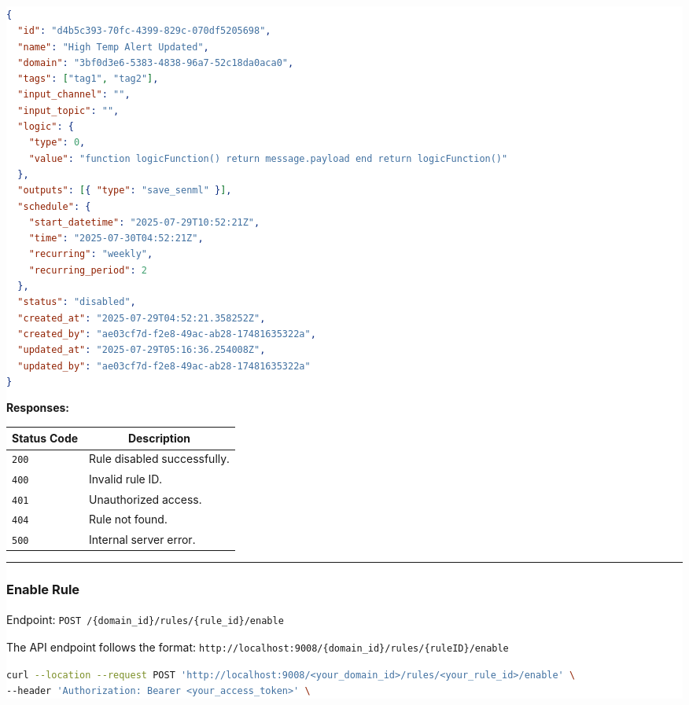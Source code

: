 ```json title="Response"
{
  "id": "d4b5c393-70fc-4399-829c-070df5205698",
  "name": "High Temp Alert Updated",
  "domain": "3bf0d3e6-5383-4838-96a7-52c18da0aca0",
  "tags": ["tag1", "tag2"],
  "input_channel": "",
  "input_topic": "",
  "logic": {
    "type": 0,
    "value": "function logicFunction() return message.payload end return logicFunction()"
  },
  "outputs": [{ "type": "save_senml" }],
  "schedule": {
    "start_datetime": "2025-07-29T10:52:21Z",
    "time": "2025-07-30T04:52:21Z",
    "recurring": "weekly",
    "recurring_period": 2
  },
  "status": "disabled",
  "created_at": "2025-07-29T04:52:21.358252Z",
  "created_by": "ae03cf7d-f2e8-49ac-ab28-17481635322a",
  "updated_at": "2025-07-29T05:16:36.254008Z",
  "updated_by": "ae03cf7d-f2e8-49ac-ab28-17481635322a"
}
```

**Responses:**

| Status Code | Description                 |
| ----------- | --------------------------- |
| `200`       | Rule disabled successfully. |
| `400`       | Invalid rule ID.            |
| `401`       | Unauthorized access.        |
| `404`       | Rule not found.             |
| `500`       | Internal server error.      |

---

### Enable Rule

Endpoint: `POST /{domain_id}/rules/{rule_id}/enable`

The API endpoint follows the format: `http://localhost:9008/{domain_id}/rules/{ruleID}/enable`

```bash
curl --location --request POST 'http://localhost:9008/<your_domain_id>/rules/<your_rule_id>/enable' \
--header 'Authorization: Bearer <your_access_token>' \
```
